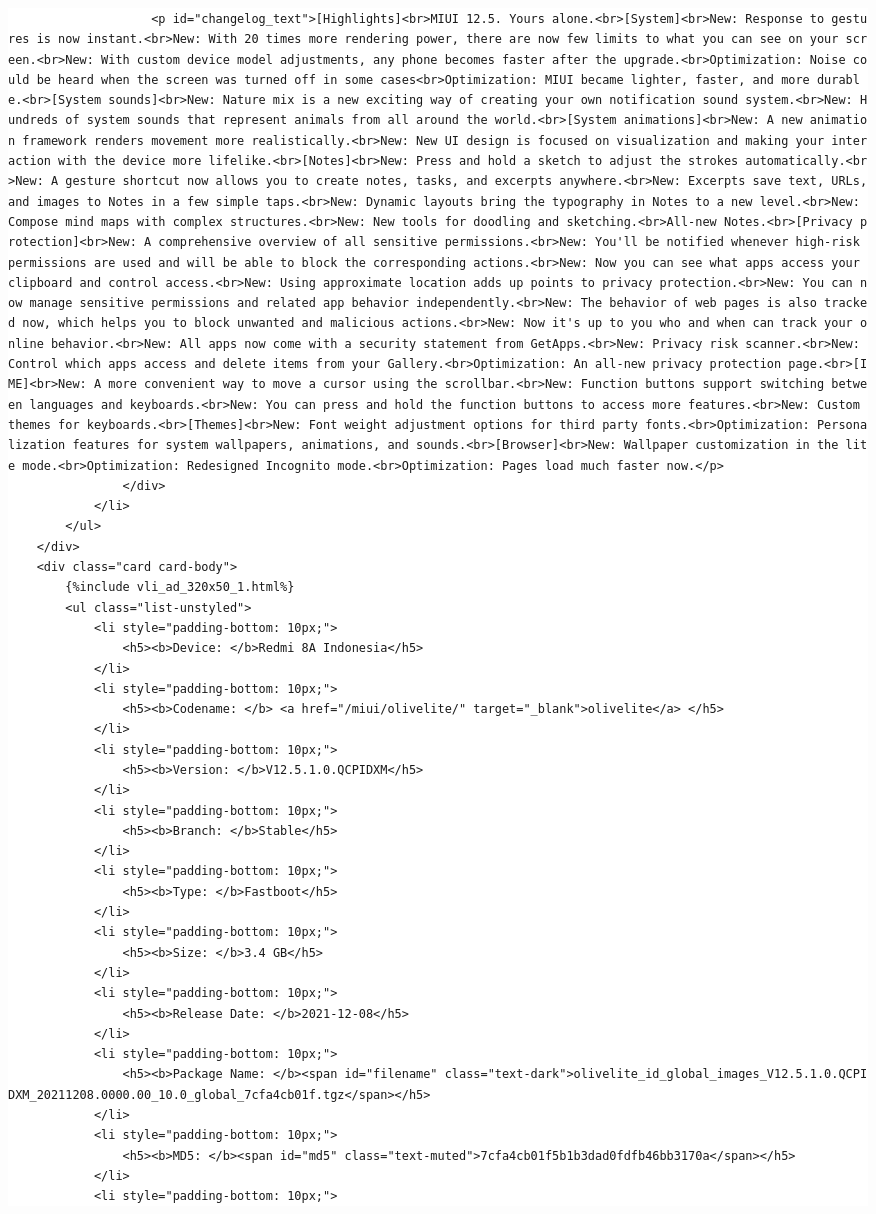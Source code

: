                         <p id="changelog_text">[Highlights]<br>MIUI 12.5. Yours alone.<br>[System]<br>New: Response to gestures is now instant.<br>New: With 20 times more rendering power, there are now few limits to what you can see on your screen.<br>New: With custom device model adjustments, any phone becomes faster after the upgrade.<br>Optimization: Noise could be heard when the screen was turned off in some cases<br>Optimization: MIUI became lighter, faster, and more durable.<br>[System sounds]<br>New: Nature mix is a new exciting way of creating your own notification sound system.<br>New: Hundreds of system sounds that represent animals from all around the world.<br>[System animations]<br>New: A new animation framework renders movement more realistically.<br>New: New UI design is focused on visualization and making your interaction with the device more lifelike.<br>[Notes]<br>New: Press and hold a sketch to adjust the strokes automatically.<br>New: A gesture shortcut now allows you to create notes, tasks, and excerpts anywhere.<br>New: Excerpts save text, URLs, and images to Notes in a few simple taps.<br>New: Dynamic layouts bring the typography in Notes to a new level.<br>New: Compose mind maps with complex structures.<br>New: New tools for doodling and sketching.<br>All-new Notes.<br>[Privacy protection]<br>New: A comprehensive overview of all sensitive permissions.<br>New: You'll be notified whenever high-risk permissions are used and will be able to block the corresponding actions.<br>New: Now you can see what apps access your clipboard and control access.<br>New: Using approximate location adds up points to privacy protection.<br>New: You can now manage sensitive permissions and related app behavior independently.<br>New: The behavior of web pages is also tracked now, which helps you to block unwanted and malicious actions.<br>New: Now it's up to you who and when can track your online behavior.<br>New: All apps now come with a security statement from GetApps.<br>New: Privacy risk scanner.<br>New: Control which apps access and delete items from your Gallery.<br>Optimization: An all-new privacy protection page.<br>[IME]<br>New: A more convenient way to move a cursor using the scrollbar.<br>New: Function buttons support switching between languages and keyboards.<br>New: You can press and hold the function buttons to access more features.<br>New: Custom themes for keyboards.<br>[Themes]<br>New: Font weight adjustment options for third party fonts.<br>Optimization: Personalization features for system wallpapers, animations, and sounds.<br>[Browser]<br>New: Wallpaper customization in the lite mode.<br>Optimization: Redesigned Incognito mode.<br>Optimization: Pages load much faster now.</p>
                    </div>
                </li>
            </ul>
        </div>
        <div class="card card-body">
            {%include vli_ad_320x50_1.html%}
            <ul class="list-unstyled">
                <li style="padding-bottom: 10px;">
                    <h5><b>Device: </b>Redmi 8A Indonesia</h5>
                </li>
                <li style="padding-bottom: 10px;">
                    <h5><b>Codename: </b> <a href="/miui/olivelite/" target="_blank">olivelite</a> </h5>
                </li>
                <li style="padding-bottom: 10px;">
                    <h5><b>Version: </b>V12.5.1.0.QCPIDXM</h5>
                </li>
                <li style="padding-bottom: 10px;">
                    <h5><b>Branch: </b>Stable</h5>
                </li>
                <li style="padding-bottom: 10px;">
                    <h5><b>Type: </b>Fastboot</h5>
                </li>
                <li style="padding-bottom: 10px;">
                    <h5><b>Size: </b>3.4 GB</h5>
                </li>
                <li style="padding-bottom: 10px;">
                    <h5><b>Release Date: </b>2021-12-08</h5>
                </li>
                <li style="padding-bottom: 10px;">
                    <h5><b>Package Name: </b><span id="filename" class="text-dark">olivelite_id_global_images_V12.5.1.0.QCPIDXM_20211208.0000.00_10.0_global_7cfa4cb01f.tgz</span></h5>
                </li>
                <li style="padding-bottom: 10px;">
                    <h5><b>MD5: </b><span id="md5" class="text-muted">7cfa4cb01f5b1b3dad0fdfb46bb3170a</span></h5>
                </li>
                <li style="padding-bottom: 10px;">